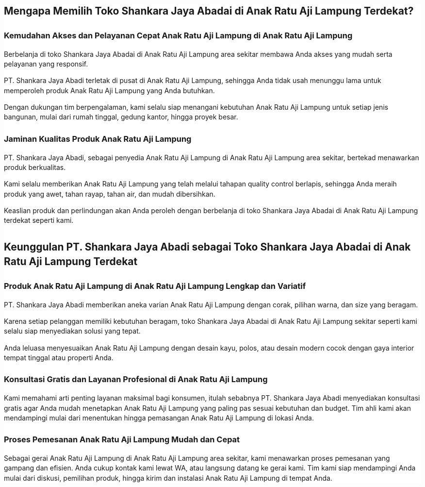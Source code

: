 ## Mengapa Memilih Toko Shankara Jaya Abadai di Anak Ratu Aji Lampung Terdekat?

### Kemudahan Akses dan Pelayanan Cepat Anak Ratu Aji Lampung di Anak Ratu Aji Lampung

Berbelanja di toko Shankara Jaya Abadai di Anak Ratu Aji Lampung area sekitar membawa Anda akses yang mudah serta pelayanan yang responsif.

PT. Shankara Jaya Abadi terletak di pusat di Anak Ratu Aji Lampung, sehingga Anda tidak usah menunggu lama untuk memperoleh produk Anak Ratu Aji Lampung yang Anda butuhkan.

Dengan dukungan tim berpengalaman, kami selalu siap menangani kebutuhan Anak Ratu Aji Lampung untuk setiap jenis bangunan, mulai dari rumah tinggal, gedung kantor, hingga proyek besar.

### Jaminan Kualitas Produk Anak Ratu Aji Lampung

PT. Shankara Jaya Abadi, sebagai penyedia Anak Ratu Aji Lampung di Anak Ratu Aji Lampung area sekitar, bertekad menawarkan produk berkualitas.

Kami selalu memberikan Anak Ratu Aji Lampung yang telah melalui tahapan quality control berlapis, sehingga Anda meraih produk yang awet, tahan rayap, tahan air, dan mudah dibersihkan.

Keaslian produk dan perlindungan akan Anda peroleh dengan berbelanja di toko Shankara Jaya Abadai di Anak Ratu Aji Lampung terdekat seperti kami.

## Keunggulan PT. Shankara Jaya Abadi sebagai Toko Shankara Jaya Abadai di Anak Ratu Aji Lampung Terdekat

### Produk Anak Ratu Aji Lampung di Anak Ratu Aji Lampung Lengkap dan Variatif

PT. Shankara Jaya Abadi memberikan aneka varian Anak Ratu Aji Lampung dengan corak, pilihan warna, dan size yang beragam.

Karena setiap pelanggan memiliki kebutuhan beragam, toko Shankara Jaya Abadai di Anak Ratu Aji Lampung sekitar seperti kami selalu siap menyediakan solusi yang tepat.

Anda leluasa menyesuaikan Anak Ratu Aji Lampung dengan desain kayu, polos, atau desain modern cocok dengan gaya interior tempat tinggal atau properti Anda.

### Konsultasi Gratis dan Layanan Profesional di Anak Ratu Aji Lampung

Kami memahami arti penting layanan maksimal bagi konsumen, itulah sebabnya PT. Shankara Jaya Abadi menyediakan konsultasi gratis agar Anda mudah menetapkan Anak Ratu Aji Lampung yang paling pas sesuai kebutuhan dan budget. Tim ahli kami akan mendampingi mulai dari menentukan hingga pemasangan Anak Ratu Aji Lampung di lokasi Anda.

### Proses Pemesanan Anak Ratu Aji Lampung Mudah dan Cepat

Sebagai gerai Anak Ratu Aji Lampung di Anak Ratu Aji Lampung area sekitar, kami menawarkan proses pemesanan yang gampang dan efisien. Anda cukup kontak kami lewat WA, atau langsung datang ke gerai kami. Tim kami siap mendampingi Anda mulai dari diskusi, pemilihan produk, hingga kirim dan instalasi Anak Ratu Aji Lampung di tempat Anda.
